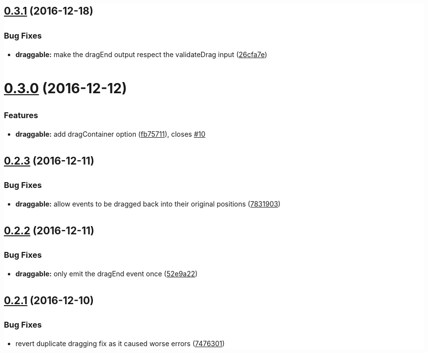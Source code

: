 <a name="0.3.1"></a>

## [0.3.1](https://github.com/mattlewis92/angular-draggable-droppable/compare/v0.3.0...v0.3.1) (2016-12-18)

### Bug Fixes

* **draggable:** make the dragEnd output respect the validateDrag input ([26cfa7e](https://github.com/mattlewis92/angular-draggable-droppable/commit/26cfa7e))

<a name="0.3.0"></a>

# [0.3.0](https://github.com/mattlewis92/angular-draggable-droppable/compare/v0.2.3...v0.3.0) (2016-12-12)

### Features

* **draggable:** add dragContainer option ([fb75711](https://github.com/mattlewis92/angular-draggable-droppable/commit/fb75711)), closes [#10](https://github.com/mattlewis92/angular-draggable-droppable/issues/10)

<a name="0.2.3"></a>

## [0.2.3](https://github.com/mattlewis92/angular-draggable-droppable/compare/v0.2.2...v0.2.3) (2016-12-11)

### Bug Fixes

* **draggable:** allow events to be dragged back into their original positions ([7831903](https://github.com/mattlewis92/angular-draggable-droppable/commit/7831903))

<a name="0.2.2"></a>

## [0.2.2](https://github.com/mattlewis92/angular-draggable-droppable/compare/v0.2.1...v0.2.2) (2016-12-11)

### Bug Fixes

* **draggable:** only emit the dragEnd event once ([52e9a22](https://github.com/mattlewis92/angular-draggable-droppable/commit/52e9a22))

<a name="0.2.1"></a>

## [0.2.1](https://github.com/mattlewis92/angular-draggable-droppable/compare/v0.2.0...v0.2.1) (2016-12-10)

### Bug Fixes

* revert duplicate dragging fix as it caused worse errors ([7476301](https://github.com/mattlewis92/angular-draggable-droppable/commit/7476301))
